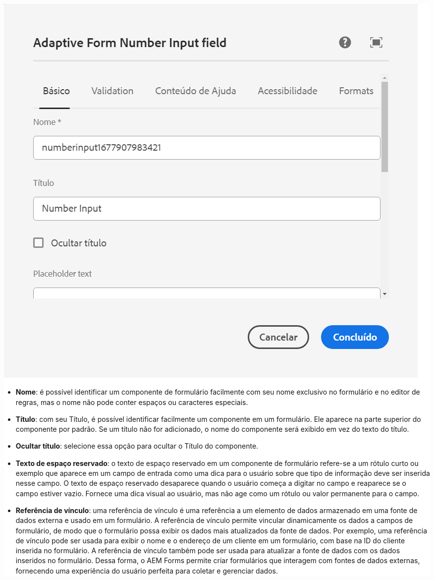 ![Guia Básico](/help/adaptive-forms/assets/numberinput_basictab.png)

- **Nome**: é possível identificar um componente de formulário facilmente com seu nome exclusivo no formulário e no editor de regras, mas o nome não pode conter espaços ou caracteres especiais.

- **Título**: com seu Título, é possível identificar facilmente um componente em um formulário. Ele aparece na parte superior do componente por padrão. Se um título não for adicionado, o nome do componente será exibido em vez do texto do título.

- **Ocultar título**: selecione essa opção para ocultar o Título do componente.

- **Texto de espaço reservado**: o texto de espaço reservado em um componente de formulário refere-se a um rótulo curto ou exemplo que aparece em um campo de entrada como uma dica para o usuário sobre que tipo de informação deve ser inserida nesse campo. O texto de espaço reservado desaparece quando o usuário começa a digitar no campo e reaparece se o campo estiver vazio. Fornece uma dica visual ao usuário, mas não age como um rótulo ou valor permanente para o campo.
- **Referência de vínculo**: uma referência de vínculo é uma referência a um elemento de dados armazenado em uma fonte de dados externa e usado em um formulário. A referência de vínculo permite vincular dinamicamente os dados a campos de formulário, de modo que o formulário possa exibir os dados mais atualizados da fonte de dados. Por exemplo, uma referência de vínculo pode ser usada para exibir o nome e o endereço de um cliente em um formulário, com base na ID do cliente inserida no formulário. A referência de vínculo também pode ser usada para atualizar a fonte de dados com os dados inseridos no formulário. Dessa forma, o AEM Forms permite criar formulários que interagem com fontes de dados externas, fornecendo uma experiência do usuário perfeita para coletar e gerenciar dados.